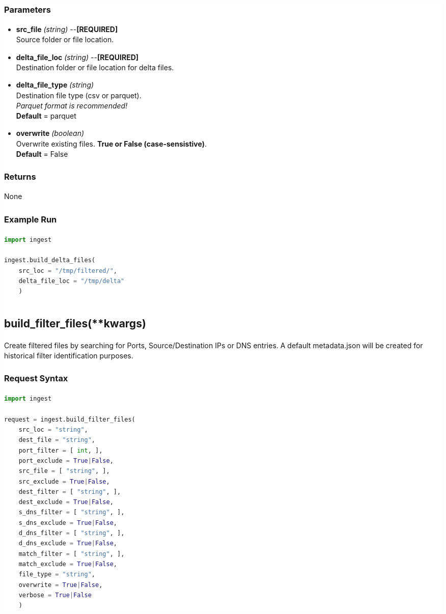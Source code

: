 ### __Parameters__
* __src_file__ <i>(string)</i> --__[REQUIRED]__<br>
Source folder or file location.<br>

* __delta_file_loc__ <i>(string)</i> --__[REQUIRED]__<br>
Destination folder or file location for delta files.<br>

* __delta_file_type__ <i>(string)</i><br>
Destination file type (csv or parquet).<br>
<i>Parquet format is recommended!</i><br>
__Default__ = parquet<br>

* __overwrite__ <i>(boolean)</i> <br>
Overwrite existing files. __True or False (case-sensistive)__.<br>
__Default__ = False<br>

### __Returns__
None

### __Example Run__
```python
import ingest

ingest.build_delta_files(
    src_loc = "/tmp/filtered/",
    delta_file_loc = "/tmp/delta"
    )
```

#
## <a name="buildfilterfiles"></a>__build_filter_files(**kwargs)__

Create filtered files by searching for Ports, Source/Destination IPs or DNS entries. A default metadata.json will be created for historical filter identification purposes.  

### __Request Syntax__
```python
import ingest

request = ingest.build_filter_files(
    src_loc = "string",
    dest_file = "string",
    port_filter = [ int, ],
    port_exclude = True|False,
    src_file = [ "string", ],
    src_exclude = True|False,
    dest_filter = [ "string", ],
    dest_exclude = True|False,
    s_dns_filter = [ "string", ],
    s_dns_exclude = True|False,
    d_dns_filter = [ "string", ],
    d_dns_exclude = True|False,
    match_filter = [ "string", ],
    match_exclude = True|False,
    file_type = "string",
    overwrite = True|False,
    verbose = True|False    
    )
```
